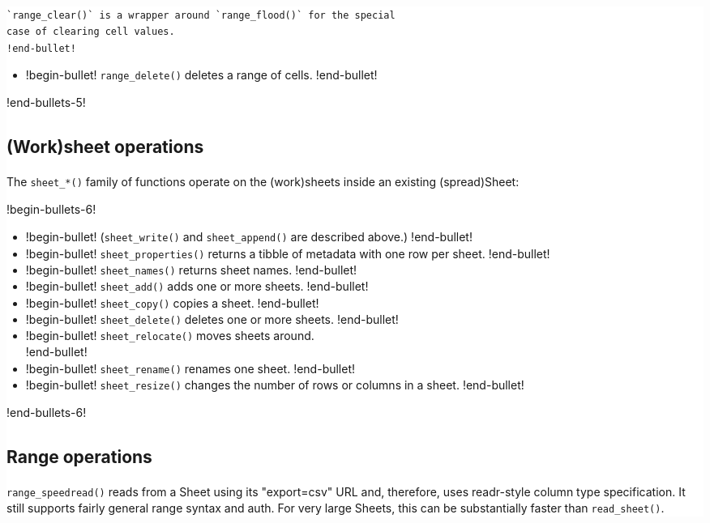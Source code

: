     `range_clear()` is a wrapper around `range_flood()` for the special
    case of clearing cell values.
    !end-bullet!
-   !begin-bullet!
    `range_delete()` deletes a range of cells.
    !end-bullet!

!end-bullets-5!

## (Work)sheet operations

The `sheet_*()` family of functions operate on the (work)sheets inside
an existing (spread)Sheet:

!begin-bullets-6!

-   !begin-bullet!
    (`sheet_write()` and `sheet_append()` are described above.)
    !end-bullet!
-   !begin-bullet!
    `sheet_properties()` returns a tibble of metadata with one row per
    sheet.
    !end-bullet!
-   !begin-bullet!
    `sheet_names()` returns sheet names.
    !end-bullet!
-   !begin-bullet!
    `sheet_add()` adds one or more sheets.
    !end-bullet!
-   !begin-bullet!
    `sheet_copy()` copies a sheet.
    !end-bullet!
-   !begin-bullet!
    `sheet_delete()` deletes one or more sheets.
    !end-bullet!
-   !begin-bullet!
    `sheet_relocate()` moves sheets around.\
    !end-bullet!
-   !begin-bullet!
    `sheet_rename()` renames one sheet.
    !end-bullet!
-   !begin-bullet!
    `sheet_resize()` changes the number of rows or columns in a sheet.
    !end-bullet!

!end-bullets-6!

## Range operations

`range_speedread()` reads from a Sheet using its "export=csv" URL and,
therefore, uses readr-style column type specification. It still supports
fairly general range syntax and auth. For very large Sheets, this can be
substantially faster than `read_sheet()`.
